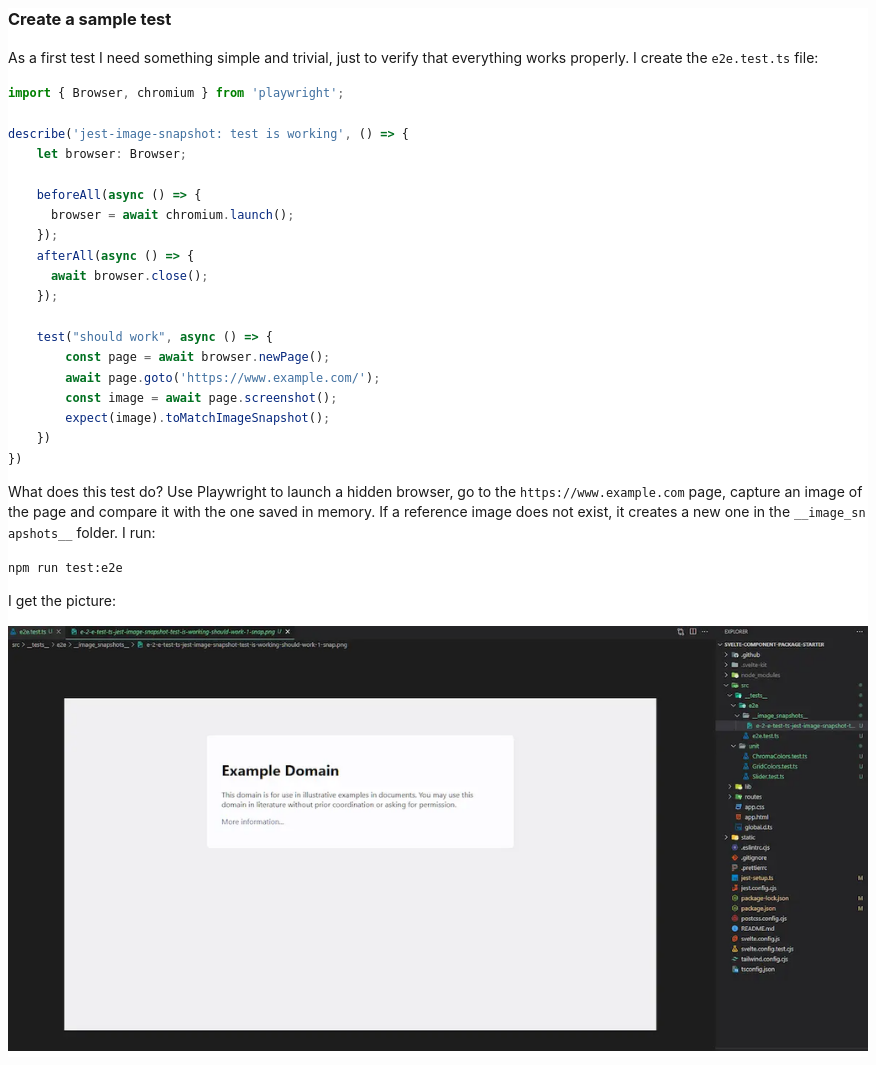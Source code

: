 ### Create a sample test

As a first test I need something simple and trivial, just to verify that everything works properly. I create the `e2e.test.ts` file:

```ts
import { Browser, chromium } from 'playwright';

describe('jest-image-snapshot: test is working', () => {
    let browser: Browser;

    beforeAll(async () => {
      browser = await chromium.launch();
    });
    afterAll(async () => {
      await browser.close();
    });

    test("should work", async () => {
        const page = await browser.newPage();
        await page.goto('https://www.example.com/');
        const image = await page.screenshot();
        expect(image).toMatchImageSnapshot();
    })
})
```

What does this test do? Use Playwright to launch a hidden browser, go to the `https://www.example.com` page, capture an image of the page and compare it with the one saved in memory. If a reference image does not exist, it creates a new one in the `__image_snapshots__` folder. I run:

```shell
npm run test:e2e
```

I get the picture:

![Immagine](./regression-test-1.webp)
